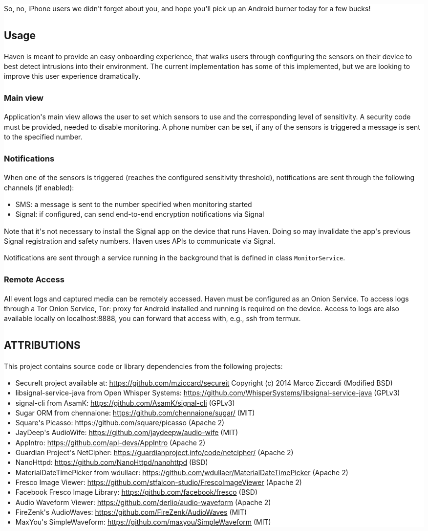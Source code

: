 So, no, iPhone users we didn't forget about you, and hope you'll pick up an Android burner today for a few bucks!

## Usage

Haven is meant to provide an easy onboarding experience, that walks users through configuring the sensors on their device to best detect intrusions into their environment. The current implementation has some of this implemented, but we are looking to improve this user experience dramatically.

### Main view

Application's main view allows the user to set which sensors to use and the corresponding level of sensitivity. A security code must be provided, needed to disable monitoring. A phone number can be set, if any of the sensors is triggered a message is sent to the specified number.

### Notifications

When one of the sensors is triggered (reaches the configured sensitivity threshold), notifications are sent through the following channels (if enabled):

- SMS: a message is sent to the number specified when monitoring started
- Signal: if configured, can send end-to-end encryption notifications via Signal

Note that it's not necessary to install the Signal app on the device that runs Haven. Doing so may invalidate the app's previous Signal registration and safety numbers. Haven uses APIs to communicate via Signal.

Notifications are sent through a service running in the background that is defined in class `MonitorService`.

### Remote Access

All event logs and captured media can be remotely accessed. Haven must be configured as an Onion Service. To access logs through a [Tor Onion Service](https://www.torproject.org/docs/onion-services), [Tor: proxy for Android](https://guardianproject.info/apps/orbot) installed and running is required on the device. Access to logs are also available  locally on localhost:8888, you can forward that access with, e.g., ssh from termux.

## ATTRIBUTIONS

This project contains source code or library dependencies from the following projects:

* SecureIt project available at: https://github.com/mziccard/secureit Copyright (c) 2014 Marco Ziccardi (Modified BSD)
* libsignal-service-java from Open Whisper Systems: https://github.com/WhisperSystems/libsignal-service-java (GPLv3)
* signal-cli from AsamK: https://github.com/AsamK/signal-cli (GPLv3)
* Sugar ORM from chennaione: https://github.com/chennaione/sugar/ (MIT)
* Square's Picasso: https://github.com/square/picasso (Apache 2)
* JayDeep's AudioWife: https://github.com/jaydeepw/audio-wife (MIT)
* AppIntro: https://github.com/apl-devs/AppIntro (Apache 2)
* Guardian Project's NetCipher: https://guardianproject.info/code/netcipher/ (Apache 2)
* NanoHttpd: https://github.com/NanoHttpd/nanohttpd (BSD)
* MaterialDateTimePicker from wdullaer: https://github.com/wdullaer/MaterialDateTimePicker (Apache 2)
* Fresco Image Viewer: https://github.com/stfalcon-studio/FrescoImageViewer (Apache 2)
* Facebook Fresco Image Library: https://github.com/facebook/fresco (BSD)
* Audio Waveform Viewer: https://github.com/derlio/audio-waveform (Apache 2)
* FireZenk's AudioWaves: https://github.com/FireZenk/AudioWaves (MIT)
* MaxYou's SimpleWaveform: https://github.com/maxyou/SimpleWaveform (MIT)


